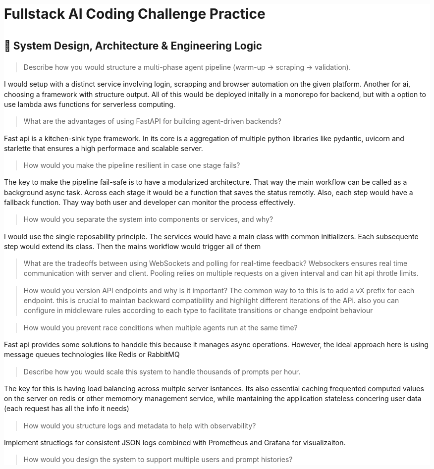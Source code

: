 # Fullstack AI Coding Challenge Practice

## 🧠 System Design, Architecture & Engineering Logic

> Describe how you would structure a multi-phase agent pipeline (warm-up → scraping → validation).

I would setup with a distinct service involving login, scrapping and browser automation on the given platform. Another for ai, choosing a framework with structure output. All of this would be deployed initally in a monorepo for backend, but with a option to use lambda aws functions for serverless computing. 

> What are the advantages of using FastAPI for building agent-driven backends?

Fast api is a kitchen-sink type framework. In its core is a aggregation of multiple python libraries like pydantic, uvicorn and starlette that ensures a high performace and scalable server.

> How would you make the pipeline resilient in case one stage fails?

The key to make the pipeline fail-safe is to have a modularized architecture. That way the main workflow can be called as a background async task. Across each stage it would be a function that saves the status remotly. Also, each step would have a fallback function. Thay way both user and developer can monitor the process effectively. 

> How would you separate the system into components or services, and why?

I would use the single reposability principle. The services would have a main class with common initializers. Each subsequente step would extend its class.
Then the mains workflow would trigger all of them 

> What are the tradeoffs between using WebSockets and polling for real-time feedback?
Websockers ensures real time communication with server and client. Pooling relies on multiple requests on a given interval and can hit api throtle limits.


> How would you version API endpoints and why is it important?
The common way to to this is to add a vX prefix for each endpoint. this is crucial to maintan backward compatibility and highlight different iterations of the APi. also you can configure in middleware rules according to each type to facilitate transitions or change endpoint behaviour

> How would you prevent race conditions when multiple agents run at the same time?

Fast api provides some solutions to handdle this because it manages async operations. However, the ideal approach here is using message queues technologies like Redis or RabbitMQ

> Describe how you would scale this system to handle thousands of prompts per hour.

The key for this is having load balancing across multple server isntances. Its also essential caching frequented computed values on the server on redis or other memomory management service, while mantaining the application stateless concering user data (each request has all the info it needs) 

> How would you structure logs and metadata to help with observability?

Implement structlogs for consistent JSON logs combined with Prometheus and Grafana for visualizaiton.

> How would you design the system to support multiple users and prompt histories?
